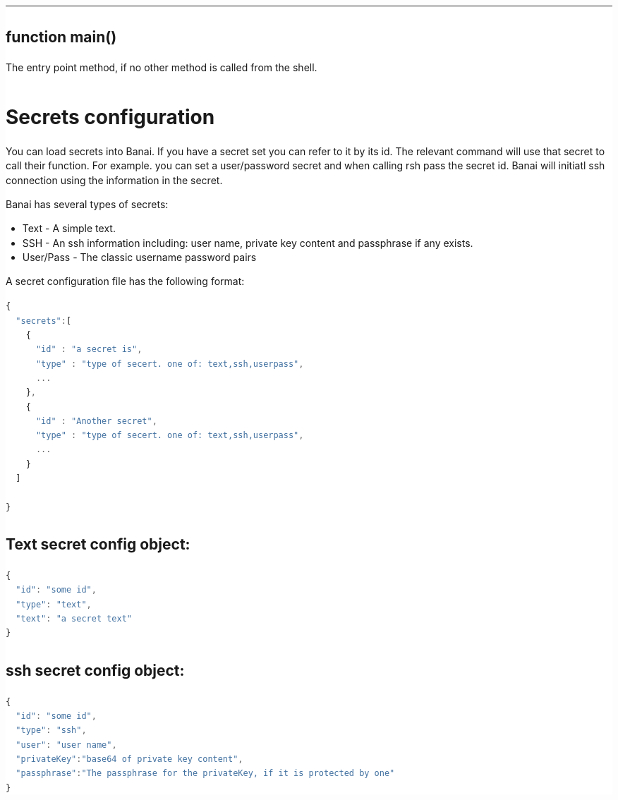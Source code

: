
---

## function main()
The entry point method, if no other method is called from the shell.





# Secrets configuration

You can load secrets into Banai. If you have a secret set you can refer to it by its id. The relevant command will use that secret to call their function. For example. you can set a user/password secret and when calling rsh pass the secret id. Banai will initiatl ssh connection using the information in the secret.

Banai has several types of secrets:

- Text - A simple text.
- SSH - An ssh information including: user name, private key content and passphrase if any exists.
- User/Pass - The classic username password pairs

A secret configuration file has the following format:
``` javascript
{
  "secrets":[
    {
      "id" : "a secret is",
      "type" : "type of secert. one of: text,ssh,userpass",
      ...
    },
    {
      "id" : "Another secret",
      "type" : "type of secert. one of: text,ssh,userpass",
      ...
    }
  ]

}

```

## Text secret config object:
```javascript
{
  "id": "some id",
  "type": "text",
  "text": "a secret text"
}
```

## ssh secret config object:
```javascript
{
  "id": "some id",
  "type": "ssh",
  "user": "user name",
  "privateKey":"base64 of private key content",
  "passphrase":"The passphrase for the privateKey, if it is protected by one"
}
```
